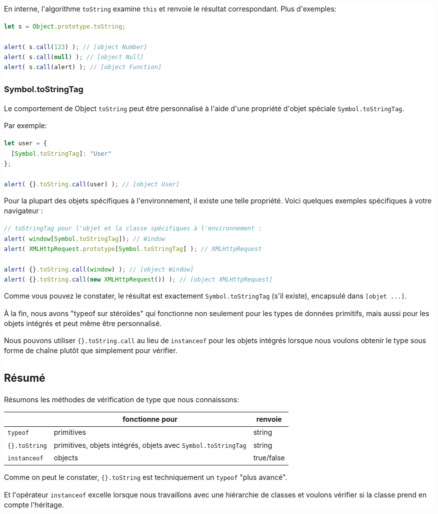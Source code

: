 En interne, l'algorithme `toString` examine `this` et renvoie le résultat correspondant. Plus d'exemples:

```js run
let s = Object.prototype.toString;

alert( s.call(123) ); // [object Number]
alert( s.call(null) ); // [object Null]
alert( s.call(alert) ); // [object Function]
```

### Symbol.toStringTag

Le comportement de Object `toString` peut être personnalisé à l'aide d'une propriété d'objet spéciale `Symbol.toStringTag`.

Par exemple:

```js run
let user = {
  [Symbol.toStringTag]: "User"
};

alert( {}.toString.call(user) ); // [object User]
```

Pour la plupart des objets spécifiques à l'environnement, il existe une telle propriété. Voici quelques exemples spécifiques à votre navigateur :

```js run
// toStringTag pour l'objet et la classe spécifiques à l'environnement :
alert( window[Symbol.toStringTag]); // Window
alert( XMLHttpRequest.prototype[Symbol.toStringTag] ); // XMLHttpRequest

alert( {}.toString.call(window) ); // [object Window]
alert( {}.toString.call(new XMLHttpRequest()) ); // [object XMLHttpRequest]
```

Comme vous pouvez le constater, le résultat est exactement `Symbol.toStringTag` (s'il existe), encapsulé dans `[objet ...]`.

À la fin, nous avons "typeof sur stéroïdes" qui fonctionne non seulement pour les types de données primitifs, mais aussi pour les objets intégrés et peut même être personnalisé.

Nous pouvons utiliser `{}.toString.call` au lieu de `instanceof` pour les objets intégrés lorsque nous voulons obtenir le type sous forme de chaîne plutôt que simplement pour vérifier.

## Résumé

Résumons les méthodes de vérification de type que nous connaissons:

|               | fonctionne pour   |  renvoie      |
|---------------|-------------|---------------|
| `typeof`      | primitives  |  string       |
| `{}.toString` | primitives, objets intégrés, objets avec `Symbol.toStringTag`   |       string |
| `instanceof`  | objects     |  true/false   |

Comme on peut le constater, `{}.toString` est techniquement un `typeof` "plus avancé".

Et l'opérateur `instanceof` excelle lorsque nous travaillons avec une hiérarchie de classes et voulons vérifier si la classe prend en compte l'héritage.
